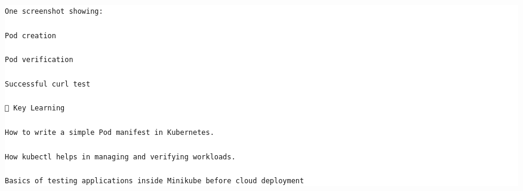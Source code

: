 ```bash
One screenshot showing:

Pod creation

Pod verification

Successful curl test

🧠 Key Learning

How to write a simple Pod manifest in Kubernetes.

How kubectl helps in managing and verifying workloads.

Basics of testing applications inside Minikube before cloud deployment
